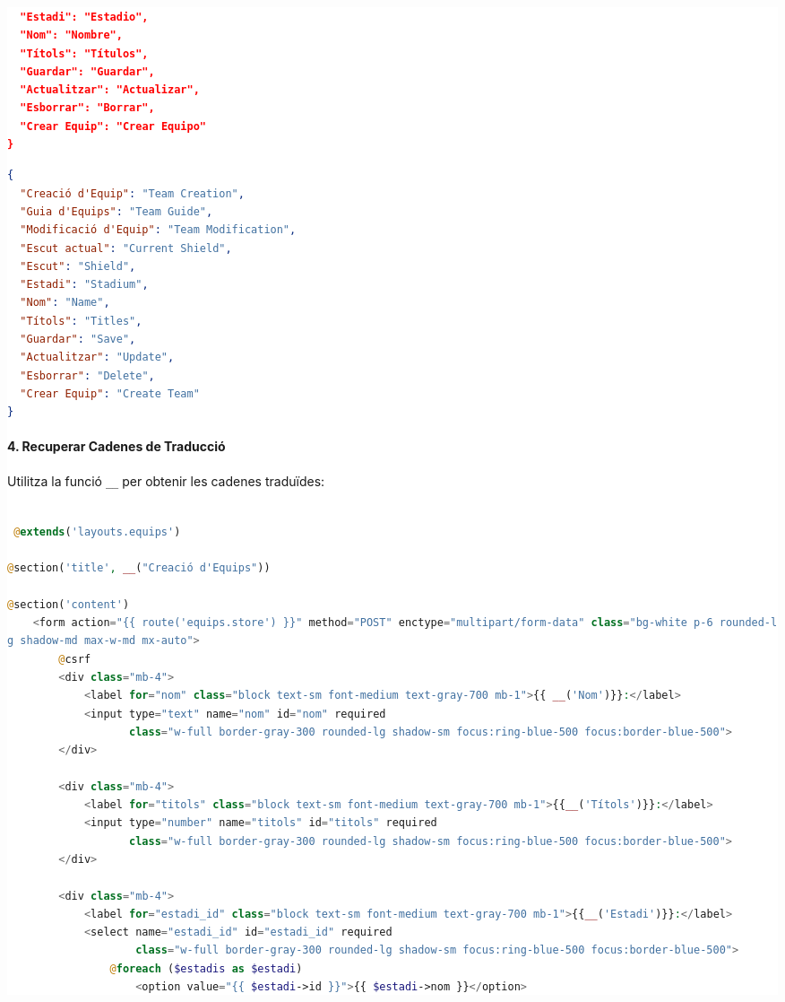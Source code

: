 ```json
  "Estadi": "Estadio",
  "Nom": "Nombre",
  "Títols": "Títulos",
  "Guardar": "Guardar",
  "Actualitzar": "Actualizar",
  "Esborrar": "Borrar",
  "Crear Equip": "Crear Equipo"
} 
```
```json
{
  "Creació d'Equip": "Team Creation",
  "Guia d'Equips": "Team Guide",
  "Modificació d'Equip": "Team Modification",
  "Escut actual": "Current Shield",
  "Escut": "Shield",
  "Estadi": "Stadium",
  "Nom": "Name",
  "Títols": "Titles",
  "Guardar": "Save",
  "Actualitzar": "Update",
  "Esborrar": "Delete",
  "Crear Equip": "Create Team"
}
```
 
 
#### 4. Recuperar Cadenes de Traducció

Utilitza la funció `__` per obtenir les cadenes traduïdes:

```php
 
 @extends('layouts.equips')

@section('title', __("Creació d'Equips"))

@section('content')
    <form action="{{ route('equips.store') }}" method="POST" enctype="multipart/form-data" class="bg-white p-6 rounded-lg shadow-md max-w-md mx-auto">
        @csrf
        <div class="mb-4">
            <label for="nom" class="block text-sm font-medium text-gray-700 mb-1">{{ __('Nom')}}:</label>
            <input type="text" name="nom" id="nom" required
                   class="w-full border-gray-300 rounded-lg shadow-sm focus:ring-blue-500 focus:border-blue-500">
        </div>

        <div class="mb-4">
            <label for="titols" class="block text-sm font-medium text-gray-700 mb-1">{{__('Títols')}}:</label>
            <input type="number" name="titols" id="titols" required
                   class="w-full border-gray-300 rounded-lg shadow-sm focus:ring-blue-500 focus:border-blue-500">
        </div>

        <div class="mb-4">
            <label for="estadi_id" class="block text-sm font-medium text-gray-700 mb-1">{{__('Estadi')}}:</label>
            <select name="estadi_id" id="estadi_id" required
                    class="w-full border-gray-300 rounded-lg shadow-sm focus:ring-blue-500 focus:border-blue-500">
                @foreach ($estadis as $estadi)
                    <option value="{{ $estadi->id }}">{{ $estadi->nom }}</option>
```